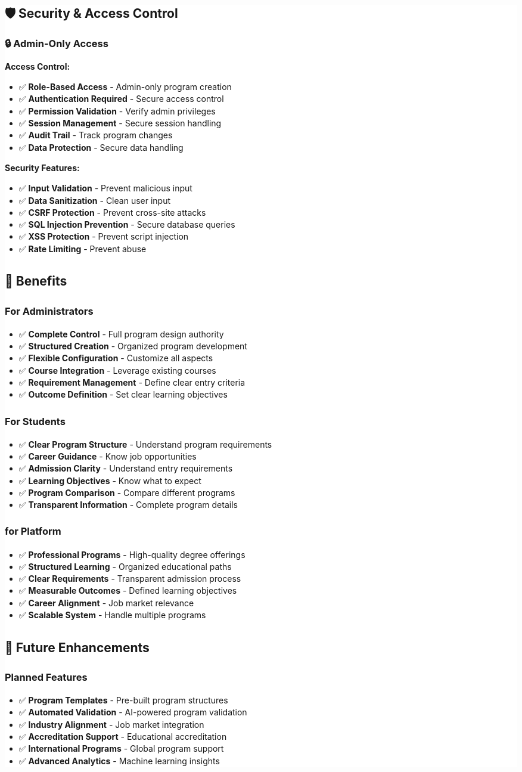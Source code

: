 ## 🛡️ Security & Access Control

### 🔒 Admin-Only Access

**Access Control:**
- ✅ **Role-Based Access** - Admin-only program creation
- ✅ **Authentication Required** - Secure access control
- ✅ **Permission Validation** - Verify admin privileges
- ✅ **Session Management** - Secure session handling
- ✅ **Audit Trail** - Track program changes
- ✅ **Data Protection** - Secure data handling

**Security Features:**
- ✅ **Input Validation** - Prevent malicious input
- ✅ **Data Sanitization** - Clean user input
- ✅ **CSRF Protection** - Prevent cross-site attacks
- ✅ **SQL Injection Prevention** - Secure database queries
- ✅ **XSS Protection** - Prevent script injection
- ✅ **Rate Limiting** - Prevent abuse

## 🚀 Benefits

### For Administrators
- ✅ **Complete Control** - Full program design authority
- ✅ **Structured Creation** - Organized program development
- ✅ **Flexible Configuration** - Customize all aspects
- ✅ **Course Integration** - Leverage existing courses
- ✅ **Requirement Management** - Define clear entry criteria
- ✅ **Outcome Definition** - Set clear learning objectives

### For Students
- ✅ **Clear Program Structure** - Understand program requirements
- ✅ **Career Guidance** - Know job opportunities
- ✅ **Admission Clarity** - Understand entry requirements
- ✅ **Learning Objectives** - Know what to expect
- ✅ **Program Comparison** - Compare different programs
- ✅ **Transparent Information** - Complete program details

### for Platform
- ✅ **Professional Programs** - High-quality degree offerings
- ✅ **Structured Learning** - Organized educational paths
- ✅ **Clear Requirements** - Transparent admission process
- ✅ **Measurable Outcomes** - Defined learning objectives
- ✅ **Career Alignment** - Job market relevance
- ✅ **Scalable System** - Handle multiple programs

## 🔄 Future Enhancements

### Planned Features
- ✅ **Program Templates** - Pre-built program structures
- ✅ **Automated Validation** - AI-powered program validation
- ✅ **Industry Alignment** - Job market integration
- ✅ **Accreditation Support** - Educational accreditation
- ✅ **International Programs** - Global program support
- ✅ **Advanced Analytics** - Machine learning insights
